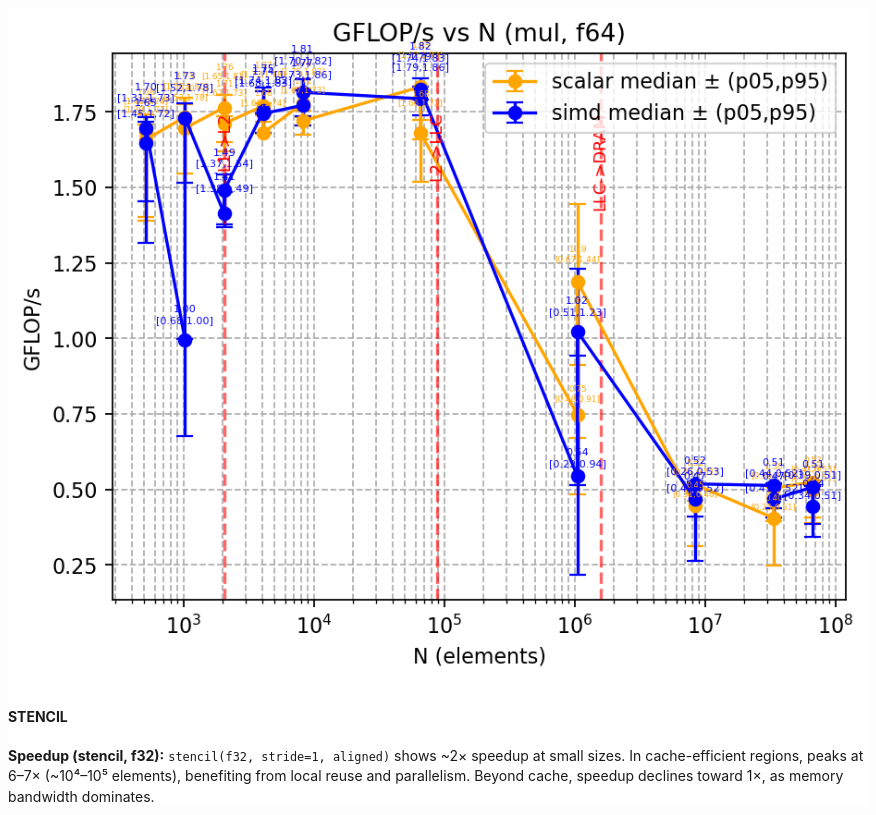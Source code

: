 ![](../plots/gflops_mul_f64.png)

#### STENCIL

**Speedup (stencil, f32):**
`stencil(f32, stride=1, aligned)` shows ~2× speedup at small sizes.
In cache-efficient regions, peaks at 6–7× (~10⁴–10⁵ elements), benefiting from local reuse and parallelism.
Beyond cache, speedup declines toward 1×, as memory bandwidth dominates.
